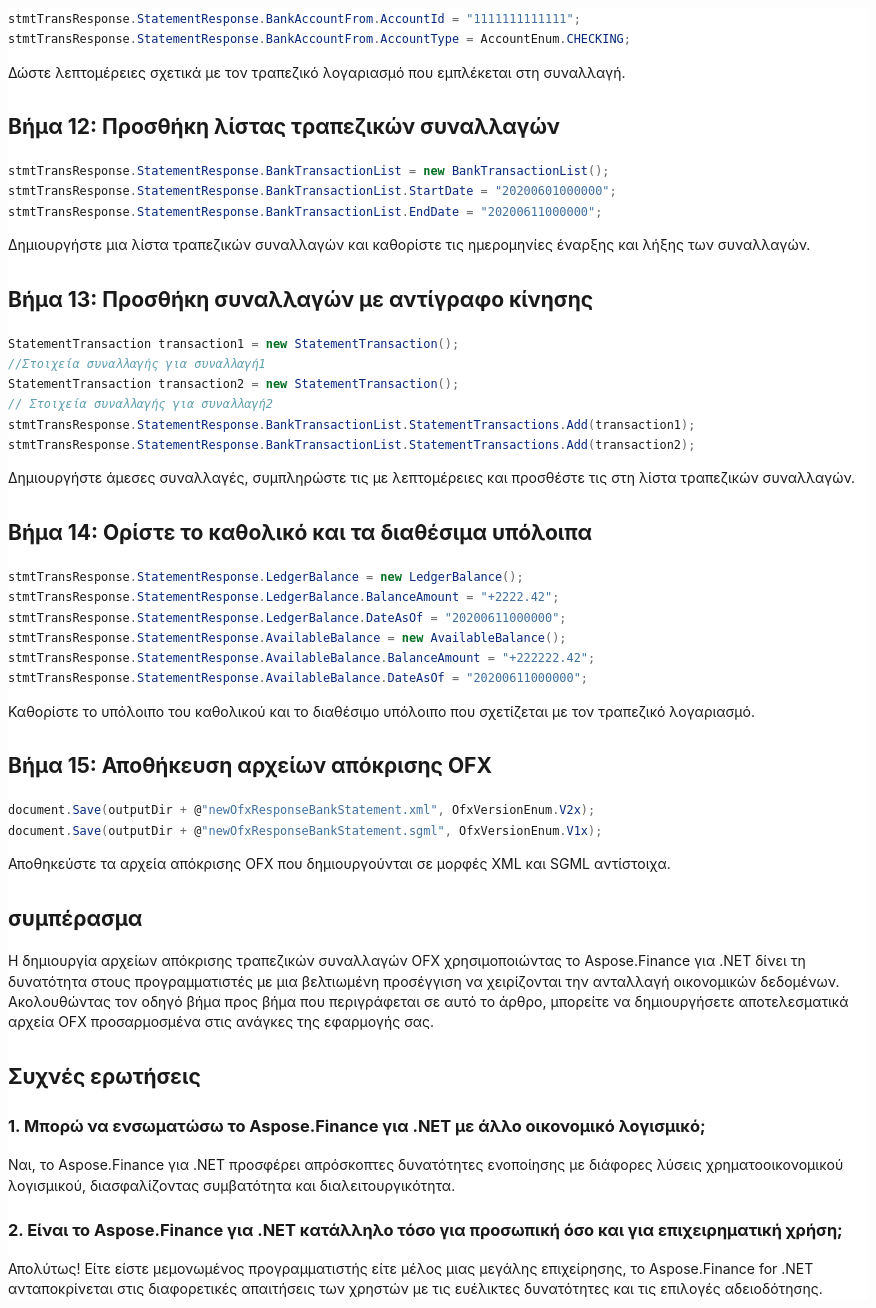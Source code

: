 ```csharp
stmtTransResponse.StatementResponse.BankAccountFrom.AccountId = "1111111111111";
stmtTransResponse.StatementResponse.BankAccountFrom.AccountType = AccountEnum.CHECKING;
```
Δώστε λεπτομέρειες σχετικά με τον τραπεζικό λογαριασμό που εμπλέκεται στη συναλλαγή.
## Βήμα 12: Προσθήκη λίστας τραπεζικών συναλλαγών
```csharp
stmtTransResponse.StatementResponse.BankTransactionList = new BankTransactionList();
stmtTransResponse.StatementResponse.BankTransactionList.StartDate = "20200601000000";
stmtTransResponse.StatementResponse.BankTransactionList.EndDate = "20200611000000";
```
Δημιουργήστε μια λίστα τραπεζικών συναλλαγών και καθορίστε τις ημερομηνίες έναρξης και λήξης των συναλλαγών.
## Βήμα 13: Προσθήκη συναλλαγών με αντίγραφο κίνησης
```csharp
StatementTransaction transaction1 = new StatementTransaction();
//Στοιχεία συναλλαγής για συναλλαγή1
StatementTransaction transaction2 = new StatementTransaction();
// Στοιχεία συναλλαγής για συναλλαγή2
stmtTransResponse.StatementResponse.BankTransactionList.StatementTransactions.Add(transaction1);
stmtTransResponse.StatementResponse.BankTransactionList.StatementTransactions.Add(transaction2);
```
Δημιουργήστε άμεσες συναλλαγές, συμπληρώστε τις με λεπτομέρειες και προσθέστε τις στη λίστα τραπεζικών συναλλαγών.
## Βήμα 14: Ορίστε το καθολικό και τα διαθέσιμα υπόλοιπα
```csharp
stmtTransResponse.StatementResponse.LedgerBalance = new LedgerBalance();
stmtTransResponse.StatementResponse.LedgerBalance.BalanceAmount = "+2222.42";
stmtTransResponse.StatementResponse.LedgerBalance.DateAsOf = "20200611000000";
stmtTransResponse.StatementResponse.AvailableBalance = new AvailableBalance();
stmtTransResponse.StatementResponse.AvailableBalance.BalanceAmount = "+222222.42";
stmtTransResponse.StatementResponse.AvailableBalance.DateAsOf = "20200611000000";
```
Καθορίστε το υπόλοιπο του καθολικού και το διαθέσιμο υπόλοιπο που σχετίζεται με τον τραπεζικό λογαριασμό.
## Βήμα 15: Αποθήκευση αρχείων απόκρισης OFX
```csharp
document.Save(outputDir + @"newOfxResponseBankStatement.xml", OfxVersionEnum.V2x);
document.Save(outputDir + @"newOfxResponseBankStatement.sgml", OfxVersionEnum.V1x);
```
Αποθηκεύστε τα αρχεία απόκρισης OFX που δημιουργούνται σε μορφές XML και SGML αντίστοιχα.
## συμπέρασμα
Η δημιουργία αρχείων απόκρισης τραπεζικών συναλλαγών OFX χρησιμοποιώντας το Aspose.Finance για .NET δίνει τη δυνατότητα στους προγραμματιστές με μια βελτιωμένη προσέγγιση να χειρίζονται την ανταλλαγή οικονομικών δεδομένων. Ακολουθώντας τον οδηγό βήμα προς βήμα που περιγράφεται σε αυτό το άρθρο, μπορείτε να δημιουργήσετε αποτελεσματικά αρχεία OFX προσαρμοσμένα στις ανάγκες της εφαρμογής σας.
## Συχνές ερωτήσεις
### 1. Μπορώ να ενσωματώσω το Aspose.Finance για .NET με άλλο οικονομικό λογισμικό;
Ναι, το Aspose.Finance για .NET προσφέρει απρόσκοπτες δυνατότητες ενοποίησης με διάφορες λύσεις χρηματοοικονομικού λογισμικού, διασφαλίζοντας συμβατότητα και διαλειτουργικότητα.
### 2. Είναι το Aspose.Finance για .NET κατάλληλο τόσο για προσωπική όσο και για επιχειρηματική χρήση;
Απολύτως! Είτε είστε μεμονωμένος προγραμματιστής είτε μέλος μιας μεγάλης επιχείρησης, το Aspose.Finance for .NET ανταποκρίνεται στις διαφορετικές απαιτήσεις των χρηστών με τις ευέλικτες δυνατότητες και τις επιλογές αδειοδότησης.